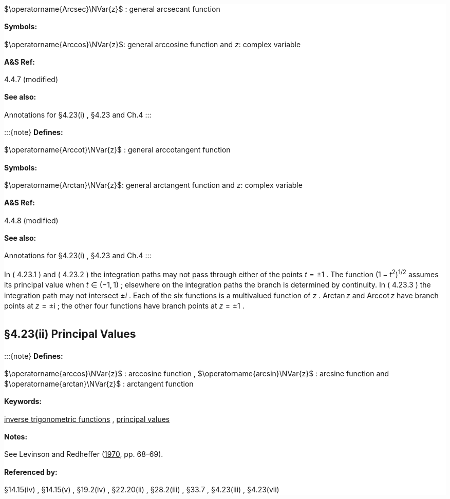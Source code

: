 $\operatorname{Arcsec}\NVar{z}$ : general arcsecant function

**Symbols:**

$\operatorname{Arccos}\NVar{z}$: general arccosine function and $z$: complex variable

**A&S Ref:**

4.4.7 (modified)

**See also:**

Annotations for §4.23(i) , §4.23 and Ch.4
:::

:::{note}
**Defines:**

$\operatorname{Arccot}\NVar{z}$ : general arccotangent function

**Symbols:**

$\operatorname{Arctan}\NVar{z}$: general arctangent function and $z$: complex variable

**A&S Ref:**

4.4.8 (modified)

**See also:**

Annotations for §4.23(i) , §4.23 and Ch.4
:::

In ( 4.23.1 ) and ( 4.23.2 ) the integration paths may not pass through either of the points $t=\pm 1$ . The function $(1-t^{2})^{1/2}$ assumes its principal value when $t\in(-1,1)$ ; elsewhere on the integration paths the branch is determined by continuity. In ( 4.23.3 ) the integration path may not intersect $\pm i$ . Each of the six functions is a multivalued function of $z$ . $\operatorname{Arctan}z$ and $\operatorname{Arccot}z$ have branch points at $z=\pm\mathrm{i}$ ; the other four functions have branch points at $z=\pm 1$ .


## §4.23(ii) Principal Values

:::{note}
**Defines:**

$\operatorname{arccos}\NVar{z}$ : arccosine function , $\operatorname{arcsin}\NVar{z}$ : arcsine function and $\operatorname{arctan}\NVar{z}$ : arctangent function

**Keywords:**

[inverse trigonometric functions](http://dlmf.nist.gov/search/search?q=inverse%20trigonometric%20functions) , [principal values](http://dlmf.nist.gov/search/search?q=principal%20values)

**Notes:**

See Levinson and Redheffer ([1970](./bib/L.html#bib1426 "Complex Variables"), pp. 68–69).

**Referenced by:**

§14.15(iv) , §14.15(v) , §19.2(iv) , §22.20(ii) , §28.2(iii) , §33.7 , §4.23(iii) , §4.23(vii)
